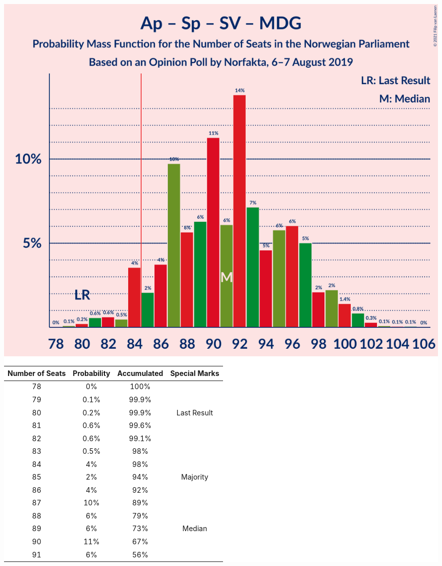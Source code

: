 ![Graph with seats probability mass function not yet produced](2019-08-07-Norfakta-coalitions-seats-pmf-ap–sp–sv–mdg.png "Seats Probability Mass Function")

| Number of Seats | Probability | Accumulated | Special Marks |
|:---------------:|:-----------:|:-----------:|:-------------:|
| 78 | 0% | 100% |  |
| 79 | 0.1% | 99.9% |  |
| 80 | 0.2% | 99.9% | Last Result |
| 81 | 0.6% | 99.6% |  |
| 82 | 0.6% | 99.1% |  |
| 83 | 0.5% | 98% |  |
| 84 | 4% | 98% |  |
| 85 | 2% | 94% | Majority |
| 86 | 4% | 92% |  |
| 87 | 10% | 89% |  |
| 88 | 6% | 79% |  |
| 89 | 6% | 73% | Median |
| 90 | 11% | 67% |  |
| 91 | 6% | 56% |  |